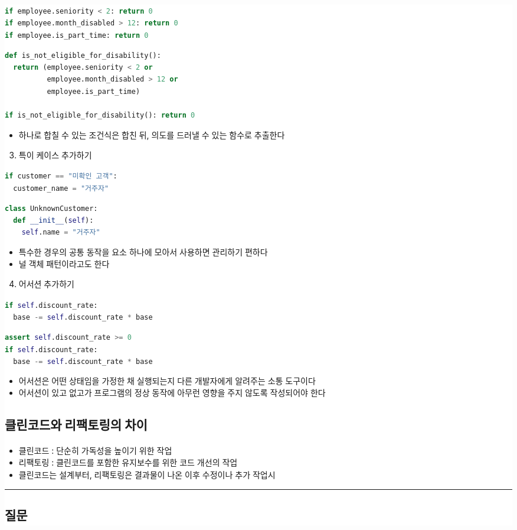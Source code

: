 ```python
if employee.seniority < 2: return 0
if employee.month_disabled > 12: return 0
if employee.is_part_time: return 0
```

```python
def is_not_eligible_for_disability():
  return (employee.seniority < 2 or
          employee.month_disabled > 12 or
          employee.is_part_time)

if is_not_eligible_for_disability(): return 0
```

- 하나로 합칠 수 있는 조건식은 합친 뒤, 의도를 드러낼 수 있는 함수로 추출한다

3. 특이 케이스 추가하기

```python
if customer == "미확인 고객":
  customer_name = "거주자"
```

```python
class UnknownCustomer:
  def __init__(self):
    self.name = "거주자"
```

- 특수한 경우의 공통 동작을 요소 하나에 모아서 사용하면 관리하기 편하다
- 널 객체 패턴이라고도 한다

4. 어서션 추가하기

```python
if self.discount_rate:
  base -= self.discount_rate * base
```

```python
assert self.discount_rate >= 0
if self.discount_rate:
  base -= self.discount_rate * base
```

- 어서션은 어떤 상태임을 가정한 채 실행되는지 다른 개발자에게 알려주는 소통 도구이다
- 어서션이 있고 없고가 프로그램의 정상 동작에 아무런 영향을 주지 않도록 작성되어야 한다

## 클린코드와 리팩토링의 차이

- 클린코드 : 단순히 가독성을 높이기 위한 작업
- 리팩토링 : 클린코드를 포함한 유지보수를 위한 코드 개선의 작업
- 클린코드는 설계부터, 리팩토링은 결과물이 나온 이후 수정이나 추가 작업시

---

## 질문
